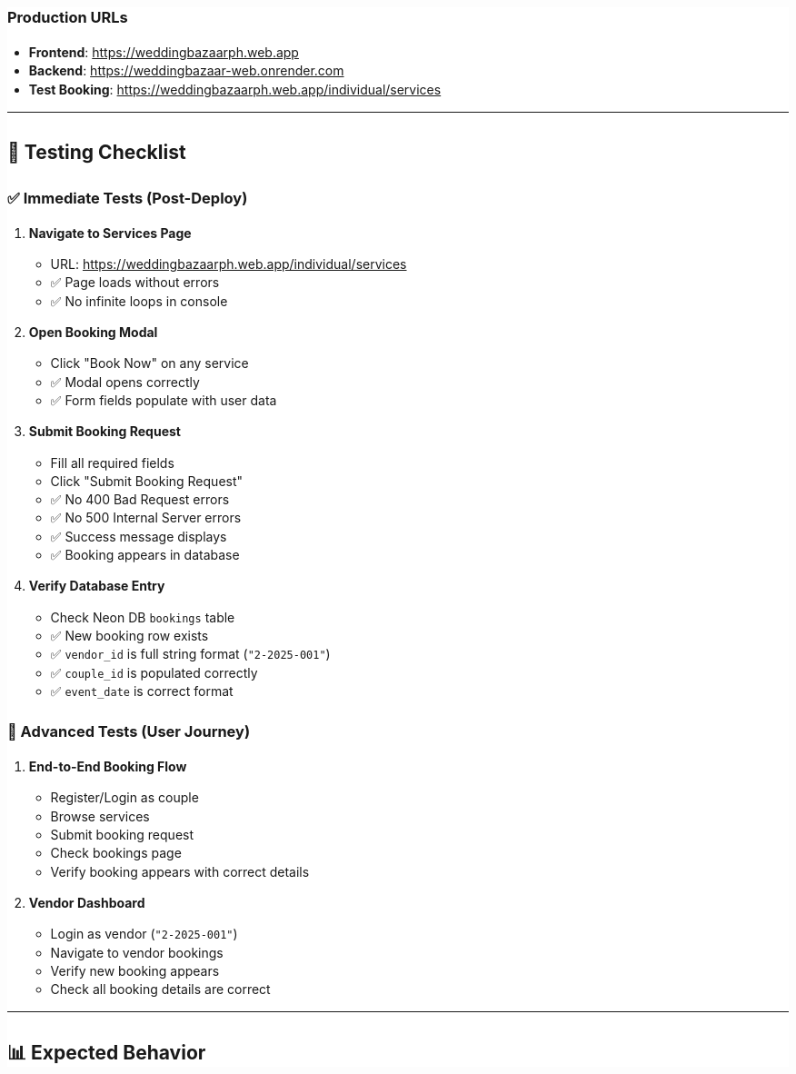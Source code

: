 ### Production URLs
- **Frontend**: https://weddingbazaarph.web.app
- **Backend**: https://weddingbazaar-web.onrender.com
- **Test Booking**: https://weddingbazaarph.web.app/individual/services

---

## 🧪 Testing Checklist

### ✅ Immediate Tests (Post-Deploy)
1. **Navigate to Services Page**
   - URL: https://weddingbazaarph.web.app/individual/services
   - ✅ Page loads without errors
   - ✅ No infinite loops in console

2. **Open Booking Modal**
   - Click "Book Now" on any service
   - ✅ Modal opens correctly
   - ✅ Form fields populate with user data

3. **Submit Booking Request**
   - Fill all required fields
   - Click "Submit Booking Request"
   - ✅ No 400 Bad Request errors
   - ✅ No 500 Internal Server errors
   - ✅ Success message displays
   - ✅ Booking appears in database

4. **Verify Database Entry**
   - Check Neon DB `bookings` table
   - ✅ New booking row exists
   - ✅ `vendor_id` is full string format (`"2-2025-001"`)
   - ✅ `couple_id` is populated correctly
   - ✅ `event_date` is correct format

### 🎯 Advanced Tests (User Journey)
1. **End-to-End Booking Flow**
   - Register/Login as couple
   - Browse services
   - Submit booking request
   - Check bookings page
   - Verify booking appears with correct details

2. **Vendor Dashboard**
   - Login as vendor (`"2-2025-001"`)
   - Navigate to vendor bookings
   - Verify new booking appears
   - Check all booking details are correct

---

## 📊 Expected Behavior
